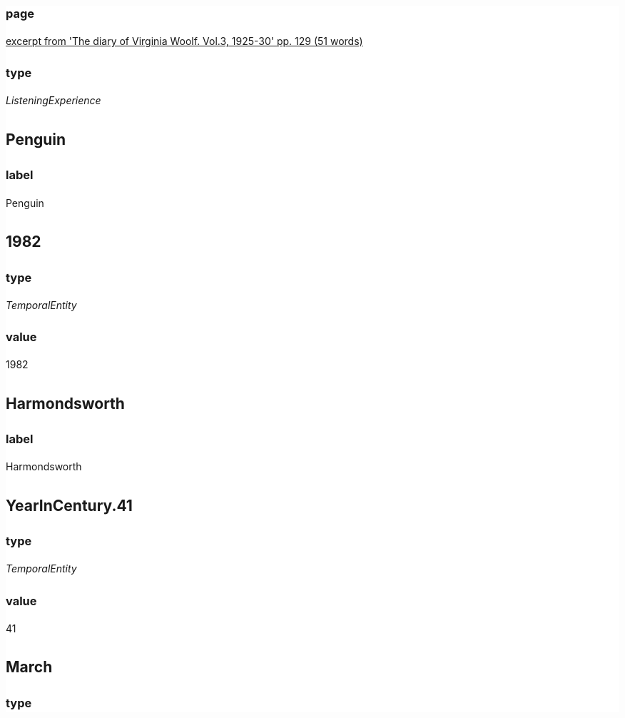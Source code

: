 ### page


[excerpt from 'The diary of Virginia Woolf. Vol.3, 1925-30' pp. 129 (51 words)](#excerpt-from-'The-diary-of-Virginia-Woolf.-Vol.3-1925-30'-pp.-129-(51-words))

### type


*ListeningExperience*

## Penguin

### label


Penguin

## 1982

### type


*TemporalEntity*

### value


1982

## Harmondsworth

### label


Harmondsworth

## YearInCentury.41

### type


*TemporalEntity*

### value


41

## March

### type
